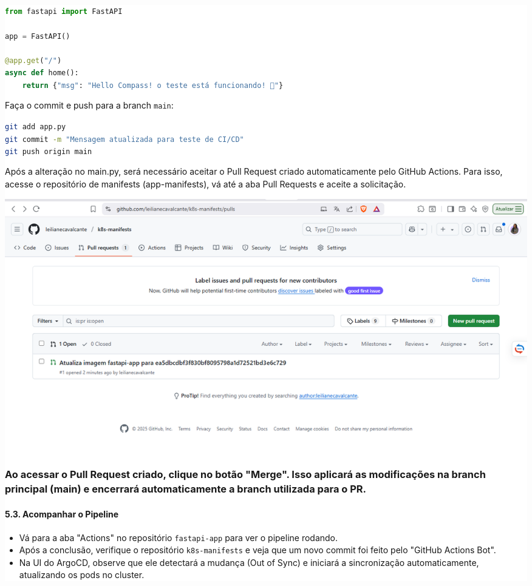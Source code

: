 ```python
from fastapi import FastAPI

app = FastAPI()

@app.get("/")
async def home():
    return {"msg": "Hello Compass! o teste está funcionando! 🎉"}
```

Faça o commit e push para a branch `main`:

```bash
git add app.py
git commit -m "Mensagem atualizada para teste de CI/CD"
git push origin main
```
Após a alteração no main.py, será necessário aceitar o Pull Request criado automaticamente pelo GitHub Actions. Para isso, acesse o repositório de manifests (app-manifests), vá até a aba Pull Requests e aceite a solicitação.

![](/assets/primeiro%20pull.png)


### Ao acessar o Pull Request criado, clique no botão "Merge". Isso aplicará as modificações na branch principal (main) e encerrará automaticamente a branch utilizada para o PR.

#### 5.3. Acompanhar o Pipeline

-   Vá para a aba "Actions" no repositório `fastapi-app` para ver o pipeline rodando.
-   Após a conclusão, verifique o repositório `k8s-manifests` e veja que um novo commit foi feito pelo "GitHub Actions Bot".
-   Na UI do ArgoCD, observe que ele detectará a mudança (Out of Sync) e iniciará a sincronização automaticamente, atualizando os pods no cluster.
